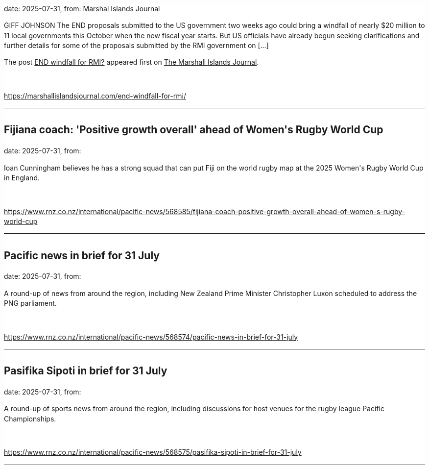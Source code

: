 date: 2025-07-31, from: Marshal Islands Journal

<p>GIFF JOHNSON The END proposals submitted to the US government two weeks ago could bring a windfall of nearly $20 million to 11 local governments this October when the new fiscal year starts. But US officials have already begun seeking clarifications and further details for some of the proposals submitted by the RMI government on [&#8230;]</p>
<p>The post <a href="https://marshallislandsjournal.com/end-windfall-for-rmi/">END windfall for RMI?</a> appeared first on <a href="https://marshallislandsjournal.com">The Marshall Islands Journal</a>.</p>
 

<br> 

<https://marshallislandsjournal.com/end-windfall-for-rmi/>

---

## Fijiana coach: 'Positive growth overall' ahead of Women's Rugby World Cup

date: 2025-07-31, from: 

Ioan Cunningham believes he has a strong squad that can put Fiji on the world rugby map at the 2025 Women's Rugby World Cup in England. 

<br> 

<https://www.rnz.co.nz/international/pacific-news/568585/fijiana-coach-positive-growth-overall-ahead-of-women-s-rugby-world-cup>

---

## Pacific news in brief for 31 July

date: 2025-07-31, from: 

A round-up of news from around the region, including New Zealand Prime Minister Christopher Luxon scheduled to address the PNG parliament. 

<br> 

<https://www.rnz.co.nz/international/pacific-news/568574/pacific-news-in-brief-for-31-july>

---

## Pasifika Sipoti in brief for 31 July

date: 2025-07-31, from: 

A round-up of sports news from around the region, including discussions for host venues for the rugby league Pacific Championships. 

<br> 

<https://www.rnz.co.nz/international/pacific-news/568575/pasifika-sipoti-in-brief-for-31-july>

---
